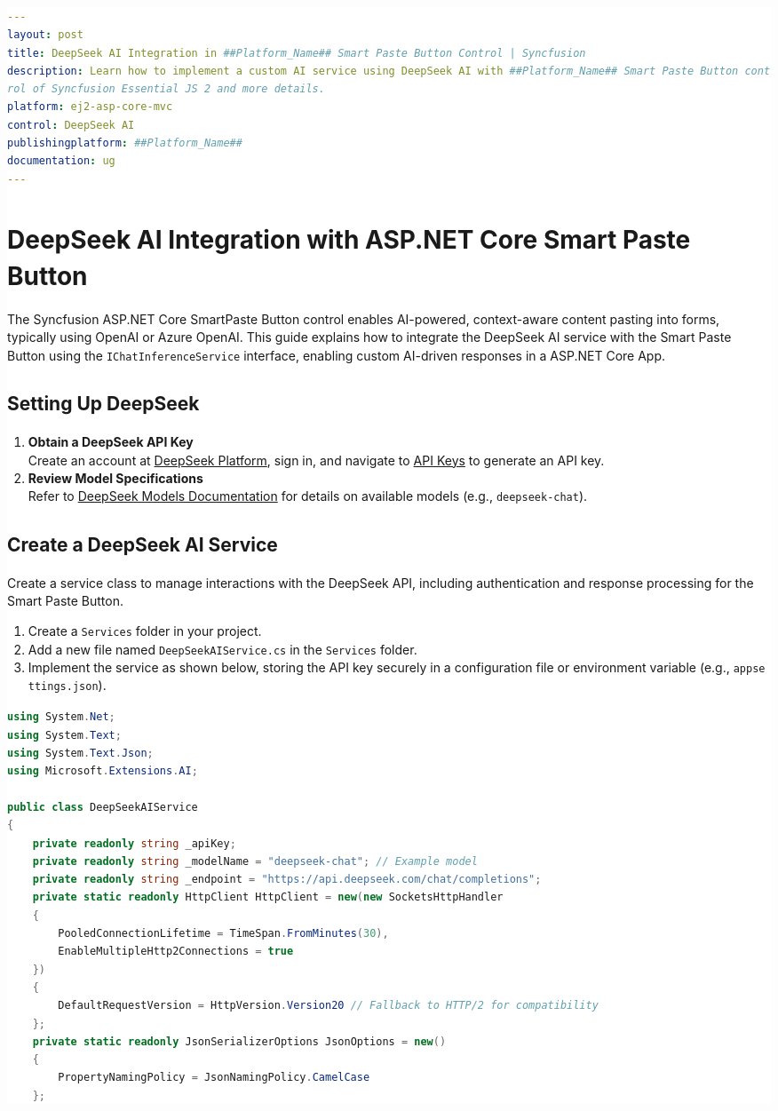 ```yaml
---
layout: post
title: DeepSeek AI Integration in ##Platform_Name## Smart Paste Button Control | Syncfusion
description: Learn how to implement a custom AI service using DeepSeek AI with ##Platform_Name## Smart Paste Button control of Syncfusion Essential JS 2 and more details.
platform: ej2-asp-core-mvc
control: DeepSeek AI
publishingplatform: ##Platform_Name##
documentation: ug
---
```


# DeepSeek AI Integration with ASP.NET Core Smart Paste Button

The Syncfusion ASP.NET Core SmartPaste Button control enables AI-powered, context-aware content pasting into forms, typically using OpenAI or Azure OpenAI.  This guide explains how to integrate the DeepSeek AI service with the Smart Paste Button using the `IChatInferenceService` interface, enabling custom AI-driven responses in a ASP.NET Core App.

## Setting Up DeepSeek

1. **Obtain a DeepSeek API Key**  
   Create an account at [DeepSeek Platform](https://platform.deepseek.com), sign in, and navigate to [API Keys](https://platform.deepseek.com/api_keys) to generate an API key.
2. **Review Model Specifications**  
   Refer to [DeepSeek Models Documentation](https://api-docs.deepseek.com/quick_start/pricing) for details on available models (e.g., `deepseek-chat`).

## Create a DeepSeek AI Service

Create a service class to manage interactions with the DeepSeek API, including authentication and response processing for the Smart Paste Button.

1. Create a `Services` folder in your project.
2. Add a new file named `DeepSeekAIService.cs` in the `Services` folder.
3. Implement the service as shown below, storing the API key securely in a configuration file or environment variable (e.g., `appsettings.json`).

```csharp
using System.Net;
using System.Text;
using System.Text.Json;
using Microsoft.Extensions.AI;

public class DeepSeekAIService
{
    private readonly string _apiKey;
    private readonly string _modelName = "deepseek-chat"; // Example model
    private readonly string _endpoint = "https://api.deepseek.com/chat/completions";
    private static readonly HttpClient HttpClient = new(new SocketsHttpHandler
    {
        PooledConnectionLifetime = TimeSpan.FromMinutes(30),
        EnableMultipleHttp2Connections = true
    })
    {
        DefaultRequestVersion = HttpVersion.Version20 // Fallback to HTTP/2 for compatibility
    };
    private static readonly JsonSerializerOptions JsonOptions = new()
    {
        PropertyNamingPolicy = JsonNamingPolicy.CamelCase
    };
```